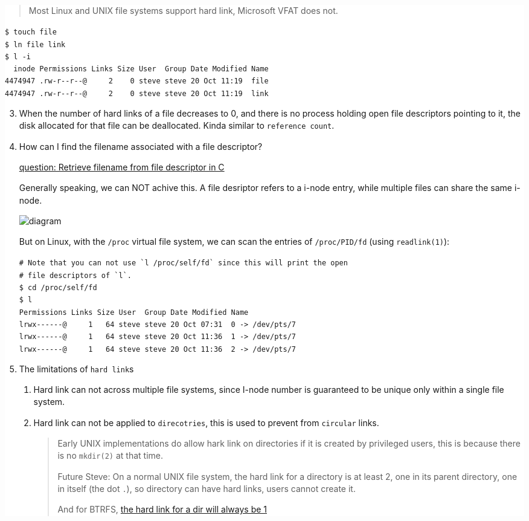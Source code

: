    > Most Linux and UNIX file systems support hard link, Microsoft VFAT does not.

   ```shell
   $ touch file
   $ ln file link
   $ l -i
     inode Permissions Links Size User  Group Date Modified Name
   4474947 .rw-r--r--@     2    0 steve steve 20 Oct 11:19  file
   4474947 .rw-r--r--@     2    0 steve steve 20 Oct 11:19  link
   ```


3. When the number of hard links of a file decreases to 0, and there is no process
   holding open file descriptors pointing to it, the disk allocated for that
   file can be deallocated. Kinda similar to `reference count`.

4. How can I find the filename associated with a file descriptor?

   [question: Retrieve filename from file descriptor in C](https://stackoverflow.com/q/1188757/14092446)

   Generally speaking, we can NOT achive this. A file desriptor refers to a 
   i-node entry, while multiple files can share the same i-node.

   ![diagram](https://github.com/SteveLauC/pic/blob/main/relation_between_fd_and_open_files.jpeg)

   But on Linux, with the `/proc` virtual file system, we can scan the entries of 
   `/proc/PID/fd` (using `readlink(1)`):

   ```shell
   # Note that you can not use `l /proc/self/fd` since this will print the open
   # file descriptors of `l`.
   $ cd /proc/self/fd
   $ l
   Permissions Links Size User  Group Date Modified Name
   lrwx------@     1   64 steve steve 20 Oct 07:31  0 -> /dev/pts/7
   lrwx------@     1   64 steve steve 20 Oct 11:36  1 -> /dev/pts/7
   lrwx------@     1   64 steve steve 20 Oct 11:36  2 -> /dev/pts/7
   ```

5. The limitations of `hard link`s

   1. Hard link can not across multiple file systems, since I-node number is 
      guaranteed to be unique only within a single file system.
   
   2. Hard link can not be applied to `direcotries`, this is used to prevent
      from `circular` links.

      > Early UNIX implementations do allow hark link on directories if it is
      > created by privileged users, this is because there is no `mkdir(2)`
      > at that time.
      >
      > Future Steve: On a normal UNIX file system, the hard link for a directory
      > is at least 2, one in its parent directory, one in itself (the dot `.`),
      > so directory can have hard links, users cannot create it.
      >
      > And for BTRFS, 
      > [the hard link for a dir will always be 1](https://linux-btrfs.vger.kernel.narkive.com/oAoDX89D/btrfs-st-nlink-for-directories)
